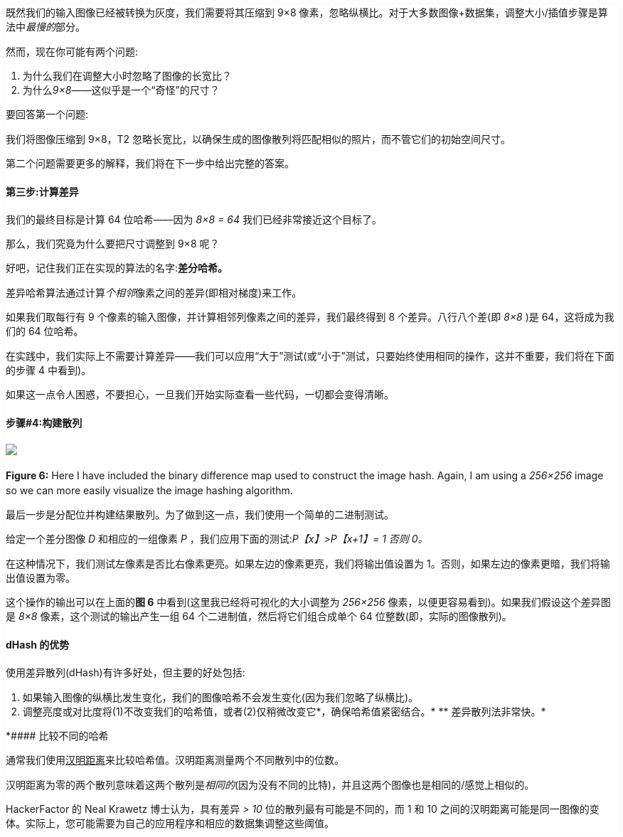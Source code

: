 既然我们的输入图像已经被转换为灰度，我们需要将其压缩到 9×8 像素，忽略纵横比。对于大多数图像+数据集，调整大小/插值步骤是算法中*最慢的*部分。

然而，现在你可能有两个问题:

1.  为什么我们在调整大小时忽略了图像的长宽比？
2.  为什么*9×8*——这似乎是一个“奇怪”的尺寸？

要回答第一个问题:

我们将图像压缩到 9×8，T2 忽略长宽比，以确保生成的图像散列将匹配相似的照片，而不管它们的初始空间尺寸。

第二个问题需要更多的解释，我们将在下一步中给出完整的答案。

#### 第三步:计算差异

我们的最终目标是计算 64 位哈希——因为 *8×8 = 64* 我们已经非常接近这个目标了。

那么，我们究竟为什么要把尺寸调整到 9×8 呢？

好吧，记住我们正在实现的算法的名字:**差分哈希。**

差异哈希算法通过计算*个相邻*像素之间的差异(即相对梯度)来工作。

如果我们取每行有 9 个像素的输入图像，并计算相邻列像素之间的差异，我们最终得到 8 个差异。八行八个差(即 *8×8* )是 64，这将成为我们的 64 位哈希。

在实践中，我们实际上不需要计算差异——我们可以应用“大于”测试(或“小于”测试，只要始终使用相同的操作，这并不重要，我们将在下面的步骤 4 中看到)。

如果这一点令人困惑，不要担心，一旦我们开始实际查看一些代码，一切都会变得清晰。

#### 步骤#4:构建散列

![](../Images/b0a6b3cdd2cd7e6577d151962c94f43e.png)

**Figure 6:** Here I have included the binary difference map used to construct the image hash. Again, I am using a *256×256* image so we can more easily visualize the image hashing algorithm.

最后一步是分配位并构建结果散列。为了做到这一点，我们使用一个简单的二进制测试。

给定一个差分图像 *D* 和相应的一组像素 *P* ，我们应用下面的测试:*P【x】>P【x+1】= 1 否则 0。*

在这种情况下，我们测试左像素是否比右像素更亮。如果左边的像素更亮，我们将输出值设置为 1。否则，如果左边的像素更暗，我们将输出值设置为零。

这个操作的输出可以在上面的**图 6** 中看到(这里我已经将可视化的大小调整为 *256×256* 像素，以便更容易看到)。如果我们假设这个差异图是 *8×8* 像素，这个测试的输出产生一组 64 个二进制值，然后将它们组合成单个 64 位整数(即，实际的图像散列)。

#### dHash 的优势

使用差异散列(dHash)有许多好处，但主要的好处包括:

1.  如果输入图像的纵横比发生变化，我们的图像哈希不会发生变化(因为我们忽略了纵横比)。
2.  调整亮度或对比度将(1)不改变我们的哈希值，或者(2)仅稍微改变它*，确保哈希值紧密结合。*
**   差异散列法非常快。*

 *#### 比较不同的哈希

通常我们使用[汉明距离](https://en.wikipedia.org/wiki/Hamming_distance)来比较哈希值。汉明距离测量两个不同散列中的位数。

汉明距离为零的两个散列意味着这两个散列是*相同的*(因为没有不同的比特)，并且这两个图像也是相同的/感觉上相似的。

HackerFactor 的 Neal Krawetz 博士认为，具有差异 *> 10* 位的散列最有可能是不同的，而 1 和 10 之间的汉明距离可能是同一图像的变体。实际上，您可能需要为自己的应用程序和相应的数据集调整这些阈值。
